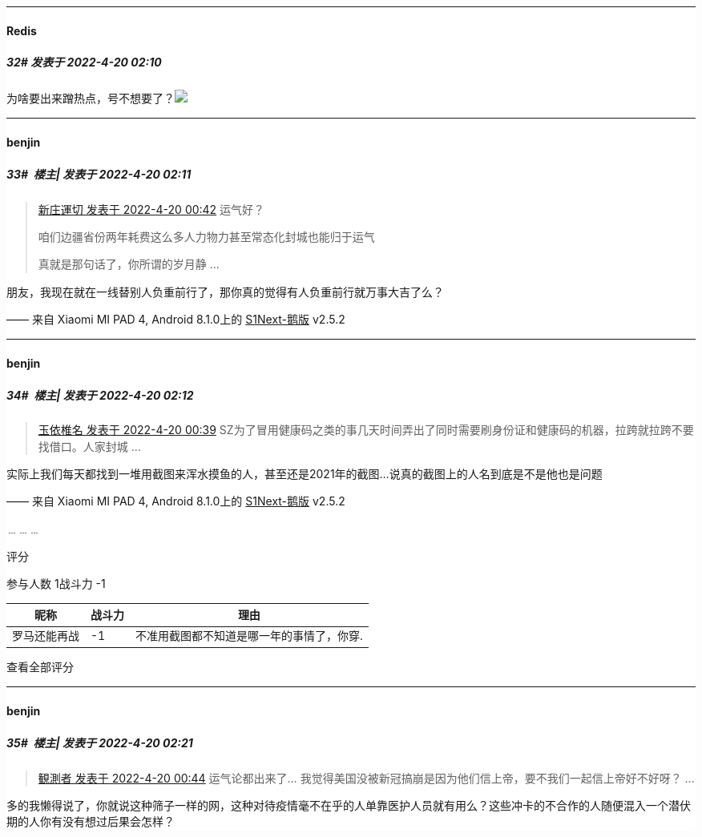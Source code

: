 *****

####  Redis  
##### 32#       发表于 2022-4-20 02:10

为啥要出来蹭热点，号不想要了？<img src="https://static.saraba1st.com/image/smiley/face2017/037.png" referrerpolicy="no-referrer">

*****

####  benjin  
##### 33#         楼主| 发表于 2022-4-20 02:11

<blockquote><a href="httphttps://bbs.saraba1st.com/2b/forum.php?mod=redirect&amp;goto=findpost&amp;pid=55512172&amp;ptid=2065410" target="_blank">新庄運切 发表于 2022-4-20 00:42</a>
运气好？

咱们边疆省份两年耗费这么多人力物力甚至常态化封城也能归于运气

真就是那句话了，你所谓的岁月静 ...</blockquote>
朋友，我现在就在一线替别人负重前行了，那你真的觉得有人负重前行就万事大吉了么？

—— 来自 Xiaomi MI PAD 4, Android 8.1.0上的 [S1Next-鹅版](https://github.com/ykrank/S1-Next/releases) v2.5.2

*****

####  benjin  
##### 34#         楼主| 发表于 2022-4-20 02:12

<blockquote><a href="httphttps://bbs.saraba1st.com/2b/forum.php?mod=redirect&amp;goto=findpost&amp;pid=55512147&amp;ptid=2065410" target="_blank">玉依椎名 发表于 2022-4-20 00:39</a>
SZ为了冒用健康码之类的事几天时间弄出了同时需要刷身份证和健康码的机器，拉跨就拉跨不要找借口。人家封城 ...</blockquote>
实际上我们每天都找到一堆用截图来浑水摸鱼的人，甚至还是2021年的截图…说真的截图上的人名到底是不是他也是问题

—— 来自 Xiaomi MI PAD 4, Android 8.1.0上的 [S1Next-鹅版](https://github.com/ykrank/S1-Next/releases) v2.5.2

﹍﹍﹍

评分

 参与人数 1战斗力 -1

|昵称|战斗力|理由|
|----|---|---|
| 罗马还能再战|-1|不准用截图都不知道是哪一年的事情了，你穿.|

查看全部评分

*****

####  benjin  
##### 35#         楼主| 发表于 2022-4-20 02:21

<blockquote><a href="httphttps://bbs.saraba1st.com/2b/forum.php?mod=redirect&amp;goto=findpost&amp;pid=55512192&amp;ptid=2065410" target="_blank">観測者 发表于 2022-4-20 00:44</a>
运气论都出来了…
我觉得美国没被新冠搞崩是因为他们信上帝，要不我们一起信上帝好不好呀？ ...</blockquote>
多的我懒得说了，你就说这种筛子一样的网，这种对待疫情毫不在乎的人单靠医护人员就有用么？这些冲卡的不合作的人随便混入一个潜伏期的人你有没有想过后果会怎样？
